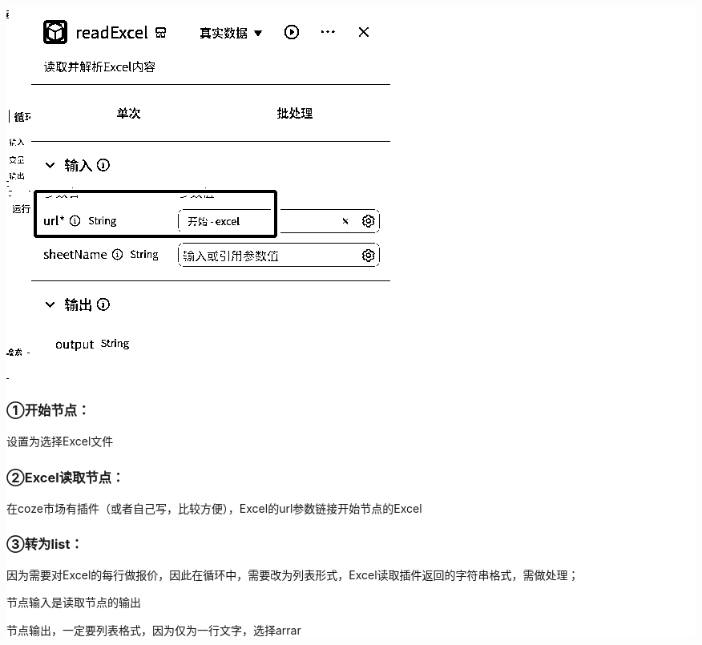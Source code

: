 ![](img/8b5441fcaa09d4b793bf948dc3464e26.png)

### ①开始节点：

设置为选择Excel文件

### ②Excel读取节点：

在coze市场有插件（或者自己写，比较方便），Excel的url参数链接开始节点的Excel

### ③转为list：

因为需要对Excel的每行做报价，因此在循环中，需要改为列表形式，Excel读取插件返回的字符串格式，需做处理；

节点输入是读取节点的输出

节点输出，一定要列表格式，因为仅为一行文字，选择arrar
